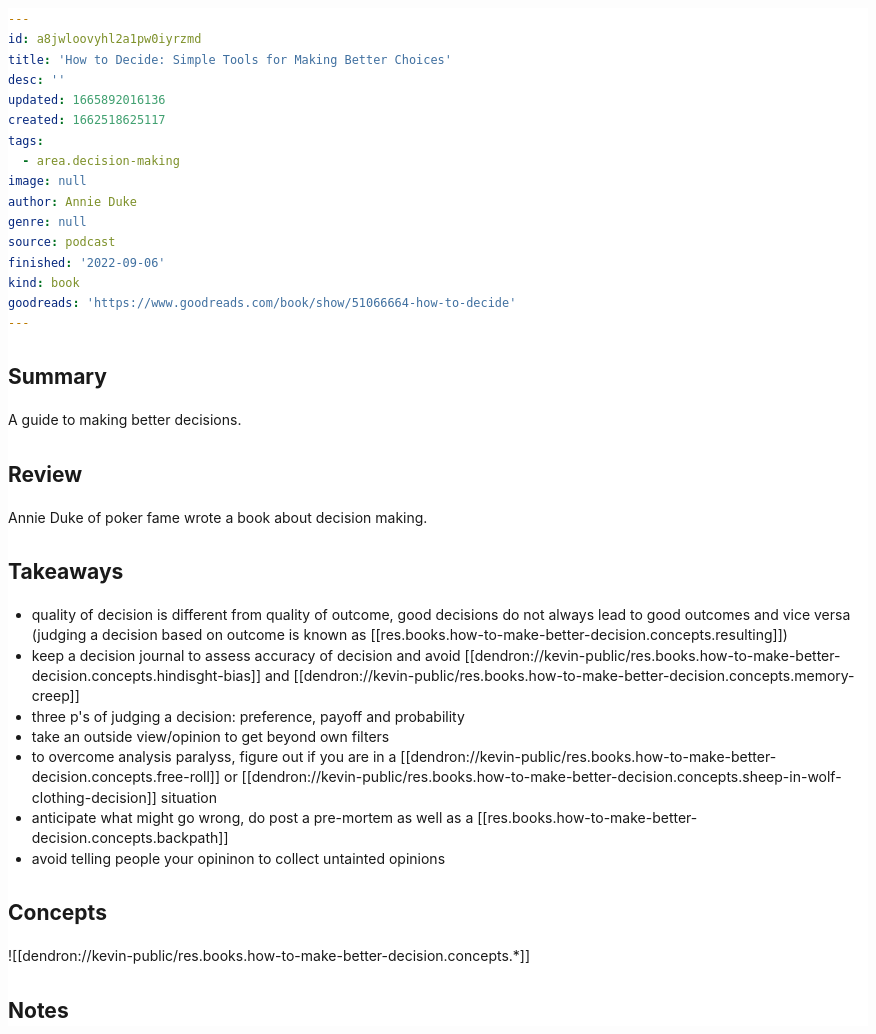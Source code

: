 ```yaml
---
id: a8jwloovyhl2a1pw0iyrzmd
title: 'How to Decide: Simple Tools for Making Better Choices'
desc: ''
updated: 1665892016136
created: 1662518625117
tags:
  - area.decision-making
image: null
author: Annie Duke
genre: null
source: podcast
finished: '2022-09-06'
kind: book
goodreads: 'https://www.goodreads.com/book/show/51066664-how-to-decide'
---
```


## Summary


A guide to making better decisions. 


## Review

Annie Duke of poker fame wrote a book about decision making.

## Takeaways
- quality of decision is different from quality of outcome, good decisions do not always lead to good outcomes and vice versa (judging a decision based on outcome is known as [[res.books.how-to-make-better-decision.concepts.resulting]])
- keep a decision journal to assess accuracy of decision and avoid [[dendron://kevin-public/res.books.how-to-make-better-decision.concepts.hindisght-bias]] and [[dendron://kevin-public/res.books.how-to-make-better-decision.concepts.memory-creep]]
- three p's of judging a decision: preference, payoff and probability
- take an outside view/opinion to get beyond own filters
- to overcome analysis paralyss, figure out if you are in a [[dendron://kevin-public/res.books.how-to-make-better-decision.concepts.free-roll]] or [[dendron://kevin-public/res.books.how-to-make-better-decision.concepts.sheep-in-wolf-clothing-decision]] situation
- anticipate what might go wrong, do post a pre-mortem as well as a [[res.books.how-to-make-better-decision.concepts.backpath]]
- avoid telling people your opininon to collect untainted opinions

## Concepts
![[dendron://kevin-public/res.books.how-to-make-better-decision.concepts.*]]

## Notes
